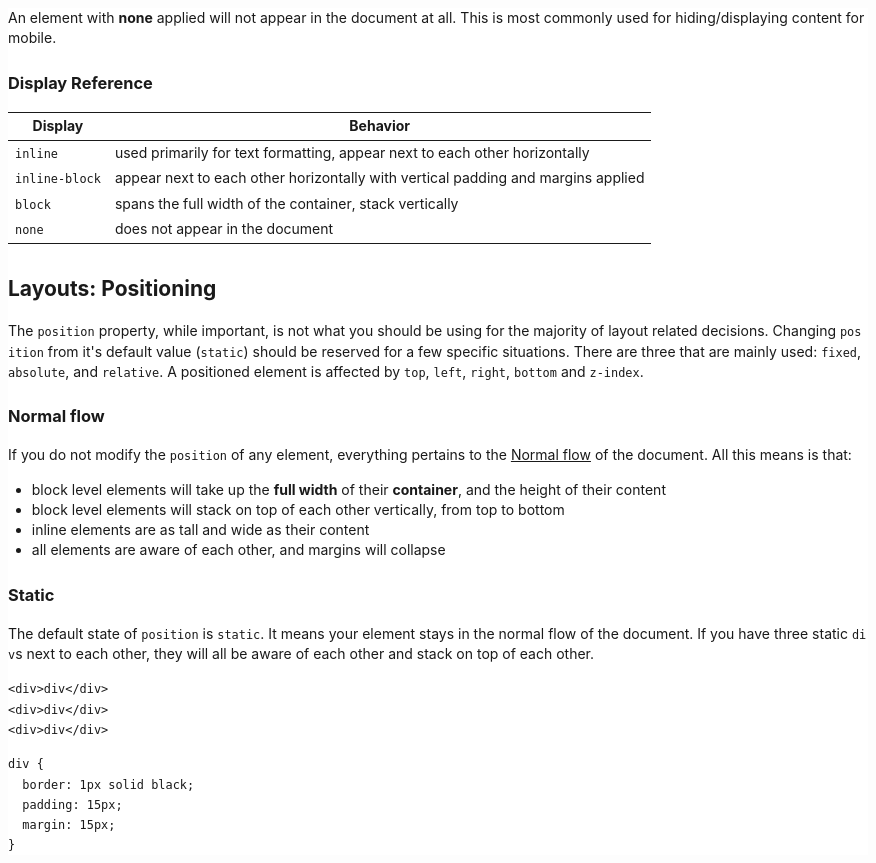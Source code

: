 An element with **none** applied will not appear in the document at all. This is most commonly used for hiding/displaying content for mobile.

### [](#display-reference)Display Reference

|Display|Behavior|
|--- |--- |
|`inline`|used primarily for text formatting, appear next to each other horizontally|
|`inline-block`|appear next to each other horizontally with vertical padding and margins applied|
|`block`|spans the full width of the container, stack vertically|
|`none`|does not appear in the document|

## [](#layouts-positioning)Layouts: Positioning

The `position` property, while important, is not what you should be using for the majority of layout related decisions. Changing `position` from it's default value (`static`) should be reserved for a few specific situations. There are three that are mainly used: `fixed`, `absolute`, and `relative`. A positioned element is affected by `top`, `left`, `right`, `bottom` and `z-index`.

### [](#normal-flow)Normal flow

If you do not modify the `position` of any element, everything pertains to the [Normal flow](https://developer.mozilla.org/en-US/docs/Learn/CSS/CSS_layout/Normal_Flow) of the document. All this means is that:

*   block level elements will take up the **full width** of their **container**, and the height of their content
*   block level elements will stack on top of each other vertically, from top to bottom
*   inline elements are as tall and wide as their content
*   all elements are aware of each other, and margins will collapse

### [](#static)Static

The default state of `position` is `static`. It means your element stays in the normal flow of the document. If you have three static `div`s next to each other, they will all be aware of each other and stack on top of each other.

<div class="gatsby-highlight" data-language="html">

    <div>div</div>
    <div>div</div>
    <div>div</div>

</div>

<div class="gatsby-highlight" data-language="css">

    div {
      border: 1px solid black;
      padding: 15px;
      margin: 15px;
    }
